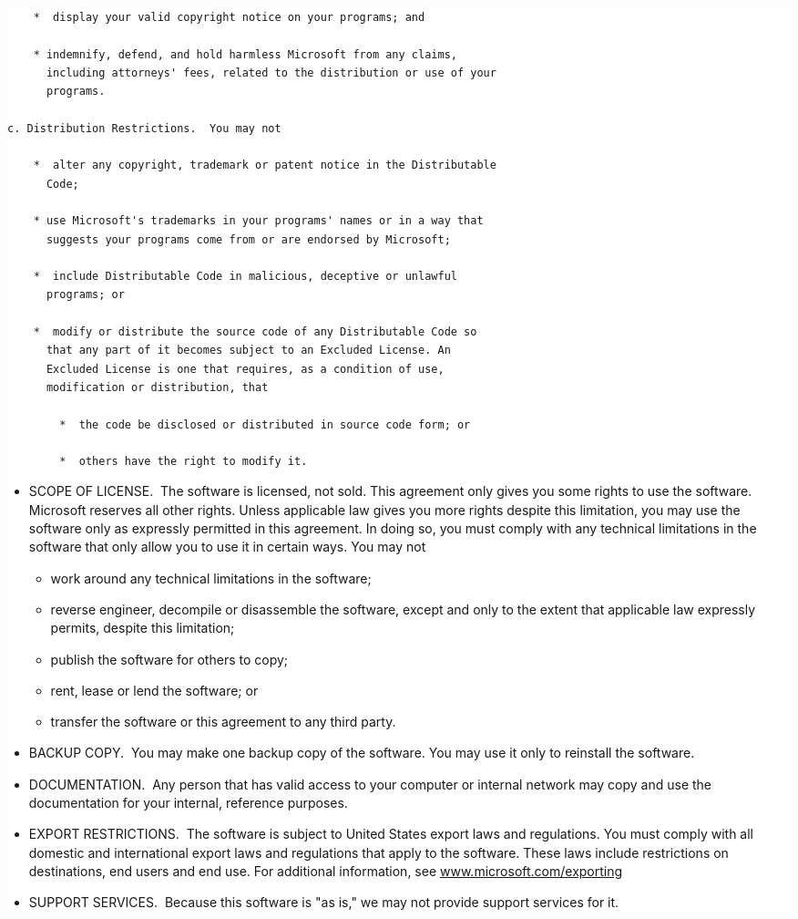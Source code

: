         *  display your valid copyright notice on your programs; and

        * indemnify, defend, and hold harmless Microsoft from any claims,
          including attorneys' fees, related to the distribution or use of your
          programs.

    c. Distribution Restrictions.  You may not

        *  alter any copyright, trademark or patent notice in the Distributable
          Code;

        * use Microsoft's trademarks in your programs' names or in a way that
          suggests your programs come from or are endorsed by Microsoft;

        *  include Distributable Code in malicious, deceptive or unlawful
          programs; or

        *  modify or distribute the source code of any Distributable Code so
          that any part of it becomes subject to an Excluded License. An
          Excluded License is one that requires, as a condition of use,
          modification or distribution, that

            *  the code be disclosed or distributed in source code form; or

            *  others have the right to modify it.

- SCOPE OF LICENSE.  The software is licensed, not sold. This agreement only
  gives you some rights to use the software. Microsoft reserves all other
  rights. Unless applicable law gives you more rights despite this limitation,
  you may use the software only as expressly permitted in this agreement. In
  doing so, you must comply with any technical limitations in the software that
  only allow you to use it in certain ways. You may not

  - work around any technical limitations in the software;

  - reverse engineer, decompile or disassemble the software, except and only
    to the extent that applicable law expressly permits, despite this
    limitation;

  - publish the software for others to copy;

  - rent, lease or lend the software; or

  - transfer the software or this agreement to any third party.

- BACKUP COPY.  You may make one backup copy of the software. You may use it
  only to reinstall the software.

- DOCUMENTATION.  Any person that has valid access to your computer or internal
  network may copy and use the documentation for your internal, reference
  purposes.

- EXPORT RESTRICTIONS.  The software is subject to United States export laws
  and regulations. You must comply with all domestic and international export
  laws and regulations that apply to the software. These laws include
  restrictions on destinations, end users and end use. For additional
  information, see www.microsoft.com/exporting

- SUPPORT SERVICES.  Because this software is "as is," we may not provide
  support services for it.
